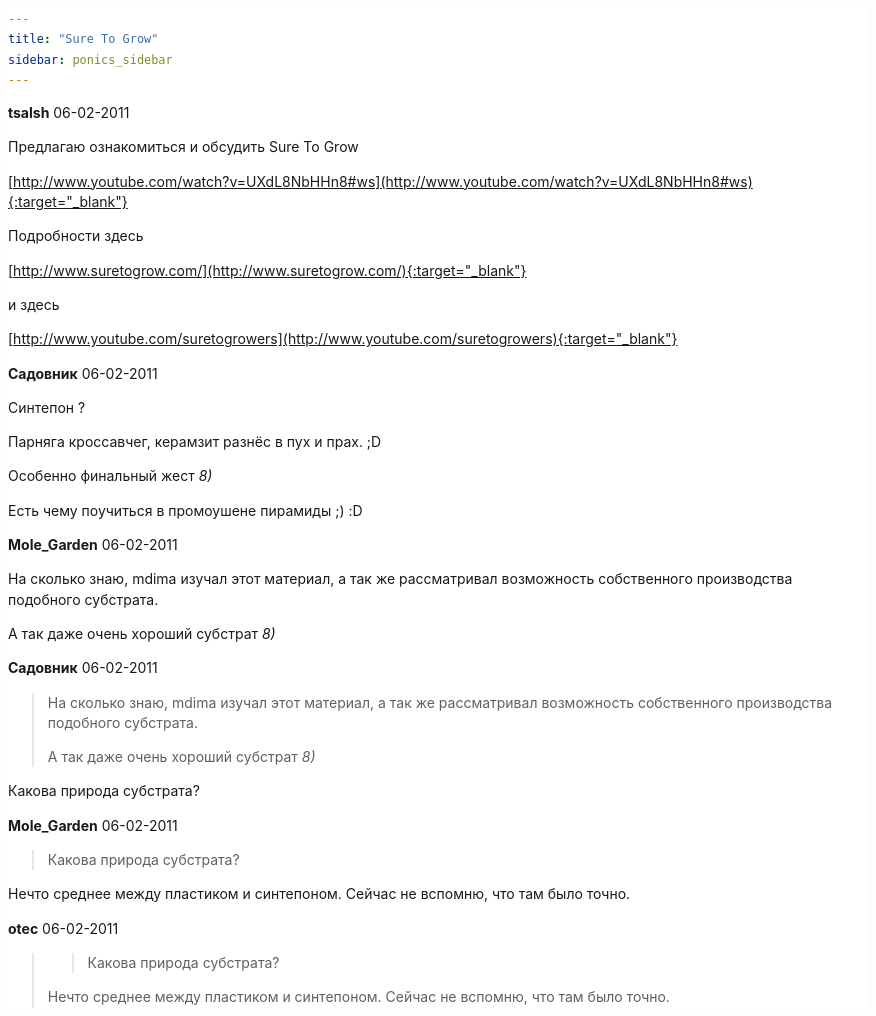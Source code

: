 ```yaml
---
title: "Sure To Grow"
sidebar: ponics_sidebar
---
```


**tsalsh** 06-02-2011

Предлагаю ознакомиться и обсудить Sure To Grow 

[http://www.youtube.com/watch?v=UXdL8NbHHn8#ws](http://www.youtube.com/watch?v=UXdL8NbHHn8#ws){:target="_blank"}

Подробности здесь

[http://www.suretogrow.com/](http://www.suretogrow.com/){:target="_blank"}

и здесь

[http://www.youtube.com/suretogrowers](http://www.youtube.com/suretogrowers){:target="_blank"}


**Садовник** 06-02-2011

Синтепон ?

Парняга кроссавчег, керамзит разнёс в пух и прах. ;D

Особенно финальный жест *8)*

Есть чему поучиться в промоушене пирамиды ;) :D


**Mole_Garden** 06-02-2011

На сколько знаю, mdima изучал этот материал, а так же рассматривал возможность собственного производства подобного субстрата. 

А так даже очень хороший субстрат *8)*


**Садовник** 06-02-2011

> На сколько знаю, mdima изучал этот материал, а так же рассматривал возможность собственного производства подобного субстрата. 
> 
> А так даже очень хороший субстрат *8)*

Какова природа субстрата?


**Mole_Garden** 06-02-2011

> Какова природа субстрата?

Нечто среднее между пластиком и синтепоном. Сейчас не вспомню, что там было точно.


**otec** 06-02-2011

> > Какова природа субстрата?
> 
> Нечто среднее между пластиком и синтепоном. Сейчас не вспомню, что там было точно.
